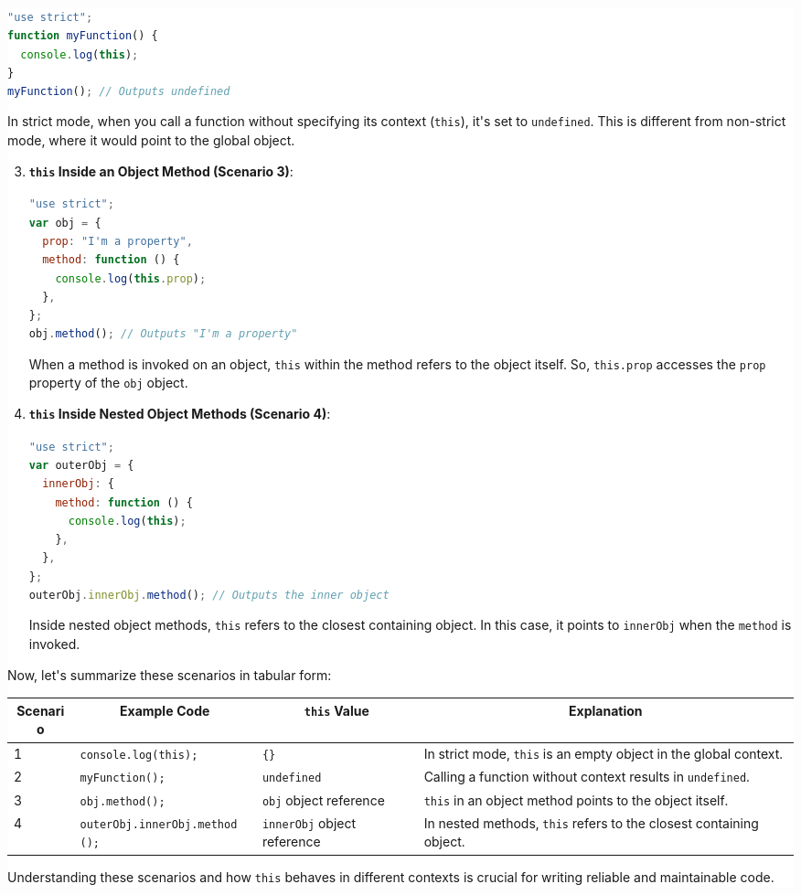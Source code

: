    ```javascript
   "use strict";
   function myFunction() {
     console.log(this);
   }
   myFunction(); // Outputs undefined
   ```

   In strict mode, when you call a function without specifying its context (`this`), it's set to `undefined`. This is different from non-strict mode, where it would point to the global object.

3. **`this` Inside an Object Method (Scenario 3)**:

   ```javascript
   "use strict";
   var obj = {
     prop: "I'm a property",
     method: function () {
       console.log(this.prop);
     },
   };
   obj.method(); // Outputs "I'm a property"
   ```

   When a method is invoked on an object, `this` within the method refers to the object itself. So, `this.prop` accesses the `prop` property of the `obj` object.

4. **`this` Inside Nested Object Methods (Scenario 4)**:
   ```javascript
   "use strict";
   var outerObj = {
     innerObj: {
       method: function () {
         console.log(this);
       },
     },
   };
   outerObj.innerObj.method(); // Outputs the inner object
   ```
   Inside nested object methods, `this` refers to the closest containing object. In this case, it points to `innerObj` when the `method` is invoked.

Now, let's summarize these scenarios in tabular form:

| Scenario | Example Code                  | `this` Value                | Explanation                                                        |
| -------- | ----------------------------- | --------------------------- | ------------------------------------------------------------------ |
| 1        | `console.log(this);`          | `{}`                        | In strict mode, `this` is an empty object in the global context.   |
| 2        | `myFunction();`               | `undefined`                 | Calling a function without context results in `undefined`.         |
| 3        | `obj.method();`               | `obj` object reference      | `this` in an object method points to the object itself.            |
| 4        | `outerObj.innerObj.method();` | `innerObj` object reference | In nested methods, `this` refers to the closest containing object. |

Understanding these scenarios and how `this` behaves in different contexts is crucial for writing reliable and maintainable code.
